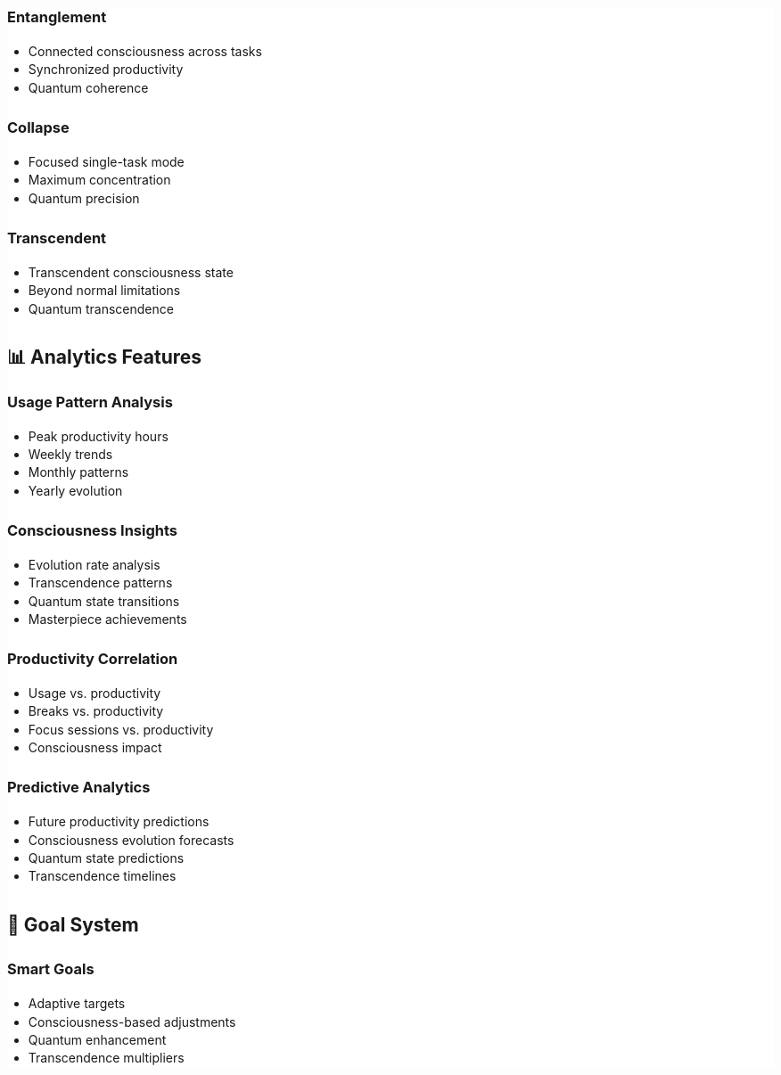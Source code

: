 ### Entanglement
- Connected consciousness across tasks
- Synchronized productivity
- Quantum coherence

### Collapse
- Focused single-task mode
- Maximum concentration
- Quantum precision

### Transcendent
- Transcendent consciousness state
- Beyond normal limitations
- Quantum transcendence

## 📊 Analytics Features

### Usage Pattern Analysis
- Peak productivity hours
- Weekly trends
- Monthly patterns
- Yearly evolution

### Consciousness Insights
- Evolution rate analysis
- Transcendence patterns
- Quantum state transitions
- Masterpiece achievements

### Productivity Correlation
- Usage vs. productivity
- Breaks vs. productivity
- Focus sessions vs. productivity
- Consciousness impact

### Predictive Analytics
- Future productivity predictions
- Consciousness evolution forecasts
- Quantum state predictions
- Transcendence timelines

## 🎯 Goal System

### Smart Goals
- Adaptive targets
- Consciousness-based adjustments
- Quantum enhancement
- Transcendence multipliers
